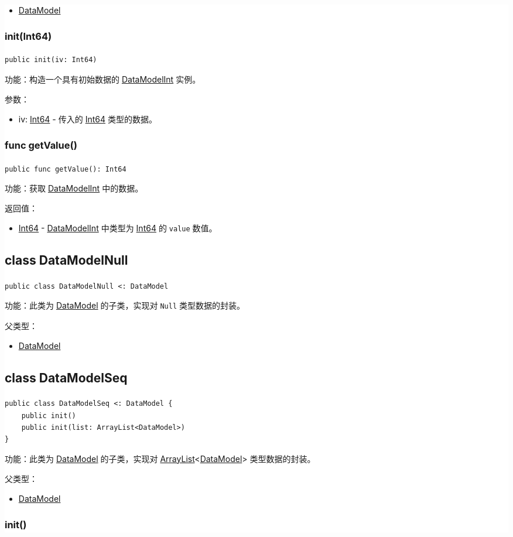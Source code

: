 - [DataModel](#class-datamodel)

### init(Int64)

```cangjie
public init(iv: Int64)
```

功能：构造一个具有初始数据的 [DataModelInt](serialization_package_classes.md#class-datamodelint) 实例。

参数：

- iv: [Int64](../../../std/core/core_package_api/core_package_intrinsics.md#int64) - 传入的 [Int64](../../../std/core/core_package_api/core_package_intrinsics.md#int64) 类型的数据。

### func getValue()

```cangjie
public func getValue(): Int64
```

功能：获取 [DataModelInt](serialization_package_classes.md#class-datamodelint) 中的数据。

返回值：

- [Int64](../../../std/core/core_package_api/core_package_intrinsics.md#int64) - [DataModelInt](serialization_package_classes.md#class-datamodelint) 中类型为 [Int64](../../../std/core/core_package_api/core_package_intrinsics.md#int64) 的 `value` 数值。

## class DataModelNull

```cangjie
public class DataModelNull <: DataModel
```

功能：此类为 [DataModel](serialization_package_classes.md#class-datamodel) 的子类，实现对 `Null` 类型数据的封装。

父类型：

- [DataModel](#class-datamodel)

## class DataModelSeq

```cangjie
public class DataModelSeq <: DataModel {
    public init()
    public init(list: ArrayList<DataModel>)
}
```

功能：此类为 [DataModel](serialization_package_classes.md#class-datamodel) 的子类，实现对 [ArrayList](../../../std/collection/collection_package_api/collection_package_class.md#class-arraylistt)\<[DataModel](serialization_package_classes.md#class-datamodel)> 类型数据的封装。

父类型：

- [DataModel](#class-datamodel)

### init()
